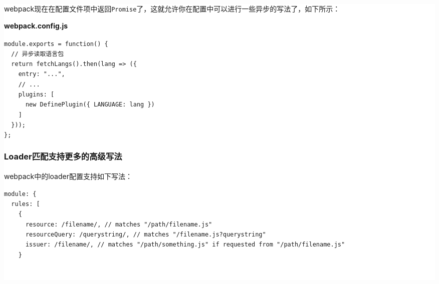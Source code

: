 <p>webpack现在在配置文件项中返回<code>Promise</code>了，这就允许你在配置中可以进行一些异步的写法了，如下所示：</p>
<p><strong>webpack.config.js</strong></p>
<div class="widget-codetool" style="display:none;">
      <div class="widget-codetool--inner">
      <span class="selectCode code-tool" data-toggle="tooltip" data-placement="top" title="" data-original-title="全选"></span>
      <span type="button" class="copyCode code-tool" data-toggle="tooltip" data-placement="top" data-clipboard-text="module.exports = function() {
  // 异步读取语言包
  return fetchLangs().then(lang => ({
    entry: &quot;...&quot;,
    // ...
    plugins: [
      new DefinePlugin({ LANGUAGE: lang })
    ]
  }));
};" title="" data-original-title="复制"></span>
      <span type="button" class="saveToNote code-tool" data-toggle="tooltip" data-placement="top" title="" data-original-title="放进笔记"></span>
      </div>
      </div><pre class="javascript hljs"><code class="js"><span class="hljs-built_in">module</span>.exports = <span class="hljs-function"><span class="hljs-keyword">function</span>(<span class="hljs-params"></span>) </span>{
  <span class="hljs-comment">// 异步读取语言包</span>
  <span class="hljs-keyword">return</span> fetchLangs().then(<span class="hljs-function"><span class="hljs-params">lang</span> =&gt;</span> ({
    <span class="hljs-attr">entry</span>: <span class="hljs-string">"..."</span>,
    <span class="hljs-comment">// ...</span>
    plugins: [
      <span class="hljs-keyword">new</span> DefinePlugin({ <span class="hljs-attr">LANGUAGE</span>: lang })
    ]
  }));
};</code></pre>
<h3 id="articleHeader28">Loader匹配支持更多的高级写法</h3>
<p>webpack中的loader配置支持如下写法：</p>
<div class="widget-codetool" style="display:none;">
      <div class="widget-codetool--inner">
      <span class="selectCode code-tool" data-toggle="tooltip" data-placement="top" title="" data-original-title="全选"></span>
      <span type="button" class="copyCode code-tool" data-toggle="tooltip" data-placement="top" data-clipboard-text="module: {
  rules: [
    {
      resource: /filename/, // matches &quot;/path/filename.js&quot;
      resourceQuery: /querystring/, // matches &quot;/filename.js?querystring&quot;
      issuer: /filename/, // matches &quot;/path/something.js&quot; if requested from &quot;/path/filename.js&quot;
    }
  ]
}" title="" data-original-title="复制"></span>
      <span type="button" class="saveToNote code-tool" data-toggle="tooltip" data-placement="top" title="" data-original-title="放进笔记"></span>
      </div>
      </div><pre class="javascript hljs"><code class="js"><span class="hljs-built_in">module</span>: {
  <span class="hljs-attr">rules</span>: [
    {
      <span class="hljs-attr">resource</span>: <span class="hljs-regexp">/filename/</span>, <span class="hljs-comment">// matches "/path/filename.js"</span>
      resourceQuery: <span class="hljs-regexp">/querystring/</span>, <span class="hljs-comment">// matches "/filename.js?querystring"</span>
      issuer: <span class="hljs-regexp">/filename/</span>, <span class="hljs-comment">// matches "/path/something.js" if requested from "/path/filename.js"</span>
    }